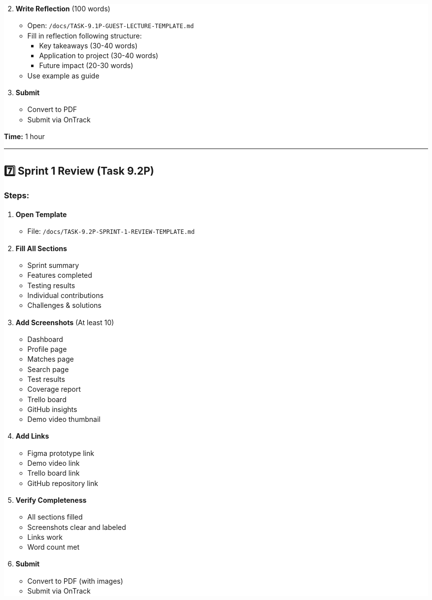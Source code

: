 2. **Write Reflection** (100 words)
   - Open: `/docs/TASK-9.1P-GUEST-LECTURE-TEMPLATE.md`
   - Fill in reflection following structure:
     * Key takeaways (30-40 words)
     * Application to project (30-40 words)
     * Future impact (20-30 words)
   - Use example as guide

3. **Submit**
   - Convert to PDF
   - Submit via OnTrack

**Time:** 1 hour

---

## 7️⃣ Sprint 1 Review (Task 9.2P)

### Steps:

1. **Open Template**
   - File: `/docs/TASK-9.2P-SPRINT-1-REVIEW-TEMPLATE.md`

2. **Fill All Sections**
   - Sprint summary
   - Features completed
   - Testing results
   - Individual contributions
   - Challenges & solutions

3. **Add Screenshots** (At least 10)
   - Dashboard
   - Profile page
   - Matches page
   - Search page
   - Test results
   - Coverage report
   - Trello board
   - GitHub insights
   - Demo video thumbnail

4. **Add Links**
   - Figma prototype link
   - Demo video link
   - Trello board link
   - GitHub repository link

5. **Verify Completeness**
   - All sections filled
   - Screenshots clear and labeled
   - Links work
   - Word count met

6. **Submit**
   - Convert to PDF (with images)
   - Submit via OnTrack
